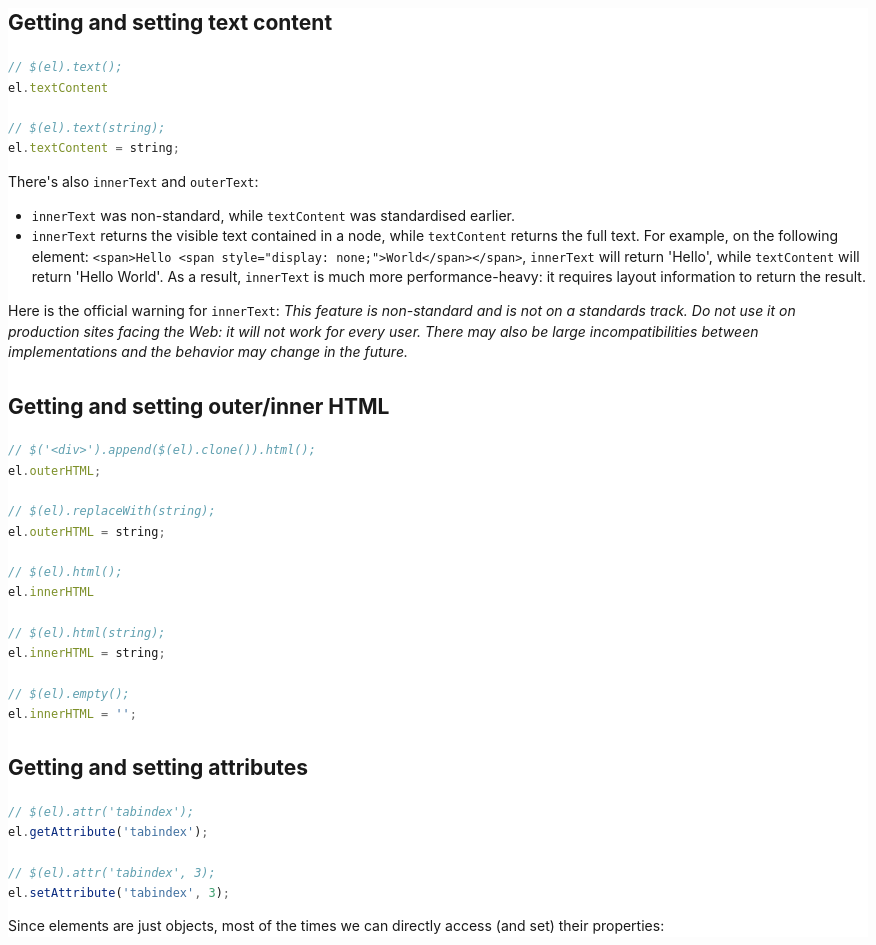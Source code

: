## Getting and setting text content

```js
// $(el).text();
el.textContent

// $(el).text(string);
el.textContent = string;
```

There's also `innerText` and `outerText`:

* `innerText` was non-standard, while `textContent` was standardised earlier.
* `innerText` returns the visible text contained in a node, while `textContent` returns the full text. For example, on the following element: `<span>Hello <span style="display: none;">World</span></span>`, `innerText` will return 'Hello', while `textContent` will return 'Hello World'. As a result, `innerText` is much more performance-heavy: it requires layout information to return the result.

Here is the official warning for `innerText`: *This feature is non-standard and is not on a standards track. Do not use it on production sites facing the Web: it will not work for every user. There may also be large incompatibilities between implementations and the behavior may change in the future.*

## Getting and setting outer/inner HTML

```js
// $('<div>').append($(el).clone()).html();
el.outerHTML;

// $(el).replaceWith(string);
el.outerHTML = string;

// $(el).html();
el.innerHTML

// $(el).html(string);
el.innerHTML = string;

// $(el).empty();
el.innerHTML = '';
```

## Getting and setting attributes

```js
// $(el).attr('tabindex');
el.getAttribute('tabindex');

// $(el).attr('tabindex', 3);
el.setAttribute('tabindex', 3);
```
  
Since elements are just objects, most of the times we can directly access (and set) their properties:
